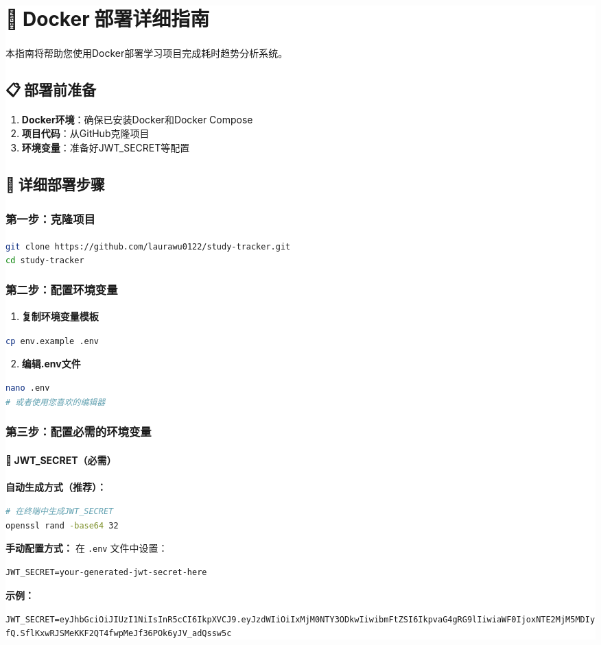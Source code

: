# 🐳 Docker 部署详细指南

本指南将帮助您使用Docker部署学习项目完成耗时趋势分析系统。

## 📋 部署前准备

1. **Docker环境**：确保已安装Docker和Docker Compose
2. **项目代码**：从GitHub克隆项目
3. **环境变量**：准备好JWT_SECRET等配置

## 🔧 详细部署步骤

### 第一步：克隆项目

```bash
git clone https://github.com/laurawu0122/study-tracker.git
cd study-tracker
```

### 第二步：配置环境变量

1. **复制环境变量模板**
```bash
cp env.example .env
```

2. **编辑.env文件**
```bash
nano .env
# 或者使用您喜欢的编辑器
```

### 第三步：配置必需的环境变量

#### 🔐 JWT_SECRET（必需）

**自动生成方式（推荐）：**
```bash
# 在终端中生成JWT_SECRET
openssl rand -base64 32
```

**手动配置方式：**
在 `.env` 文件中设置：
```env
JWT_SECRET=your-generated-jwt-secret-here
```

**示例：**
```env
JWT_SECRET=eyJhbGciOiJIUzI1NiIsInR5cCI6IkpXVCJ9.eyJzdWIiOiIxMjM0NTY3ODkwIiwibmFtZSI6IkpvaG4gRG9lIiwiaWF0IjoxNTE2MjM5MDIyfQ.SflKxwRJSMeKKF2QT4fwpMeJf36POk6yJV_adQssw5c
```
